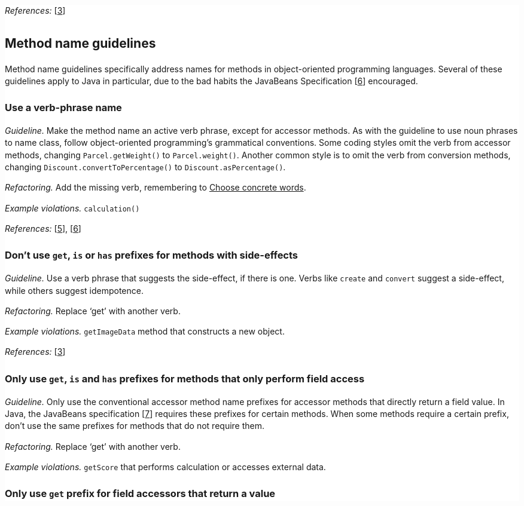 *References:* \[[3](#references)\]


## Method name guidelines

Method name guidelines specifically address names for methods in object-oriented programming languages.
Several of these guidelines apply to Java in particular, due to the bad habits the JavaBeans Specification  \[[6](#references)\] encouraged.

### Use a verb-phrase name

*Guideline.* Make the method name an active verb phrase, except for accessor methods.
As with the guideline to use noun phrases to name class, follow object-oriented programming’s grammatical conventions.
Some coding styles omit the verb from accessor methods, changing `Parcel.getWeight()` to `Parcel.weight()`.
Another common style is to omit the verb from conversion methods, changing `Discount.convertToPercentage()` to `Discount.asPercentage()`.

*Refactoring.* Add the missing verb, remembering to [Choose concrete words](#choose-concrete-words).

*Example violations.* `calculation()`

*References:* \[[5](#references)\], \[[6](#references)\]


### Don’t use `get`, `is` or `has` prefixes for methods with side-effects

*Guideline.* Use a verb phrase that suggests the side-effect, if there is one.
Verbs like `create` and `convert` suggest a side-effect, while others suggest idempotence.

*Refactoring.* Replace ‘get’ with another verb.

*Example violations.* `getImageData` method that constructs a new object.

*References:* \[[3](#references)\]

### Only use `get`, `is` and `has` prefixes for methods that only perform field access

*Guideline.* Only use the conventional accessor method name prefixes for accessor methods that directly return a field value.
In Java, the JavaBeans specification \[[7](#references)\] requires these prefixes for certain methods.
When some methods require a certain prefix, don’t use the same prefixes for methods that do not require them.

*Refactoring.* Replace ‘get’ with another verb.

*Example violations.* `getScore` that performs calculation or accesses external data.

### Only use `get` prefix for field accessors that return a value
